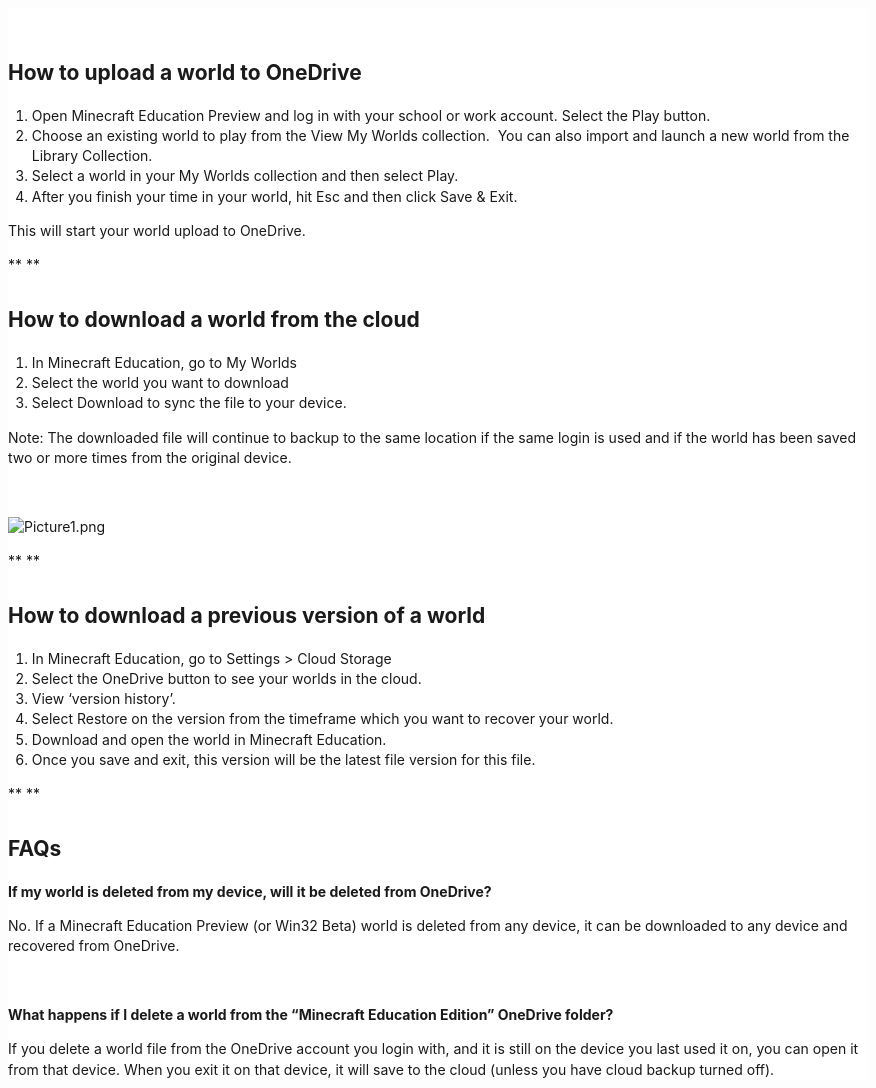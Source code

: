  

## How to upload a world to OneDrive

1.  Open Minecraft Education Preview and log in with your school or work account. Select the Play button.
2.  Choose an existing world to play from the View My Worlds collection.  You can also import and launch a new world from the Library Collection.
3.  Select a world in your My Worlds collection and then select Play.
4.  After you finish your time in your world, hit Esc and then click Save & Exit.

This will start your world upload to OneDrive.

** **

## How to download a world from the cloud

1.  In Minecraft Education, go to My Worlds
2.  Select the world you want to download
3.  Select Download to sync the file to your device.

Note: The downloaded file will continue to backup to the same location if the same login is used and if the world has been saved two or more times from the original device.

 

![Picture1.png](https://edusupport.minecraft.net/hc/article_attachments/23498417208852)

** **

## How to download a previous version of a world

1.  In Minecraft Education, go to Settings \> Cloud Storage
2.  Select the OneDrive button to see your worlds in the cloud.
3.  View ‘version history’.
4.  Select Restore on the version from the timeframe which you want to recover your world.
5.  Download and open the world in Minecraft Education.
6.  Once you save and exit, this version will be the latest file version for this file.

** **

## FAQs

**If my world is deleted from my device, will it be deleted from OneDrive?**

No. If a Minecraft Education Preview (or Win32 Beta) world is deleted from any device, it can be downloaded to any device and recovered from OneDrive.

 

**What happens if I delete a world from the “Minecraft Education Edition” OneDrive folder?**

If you delete a world file from the OneDrive account you login with, and it is still on the device you last used it on, you can open it from that device. When you exit it on that device, it will save to the cloud (unless you have cloud backup turned off).

